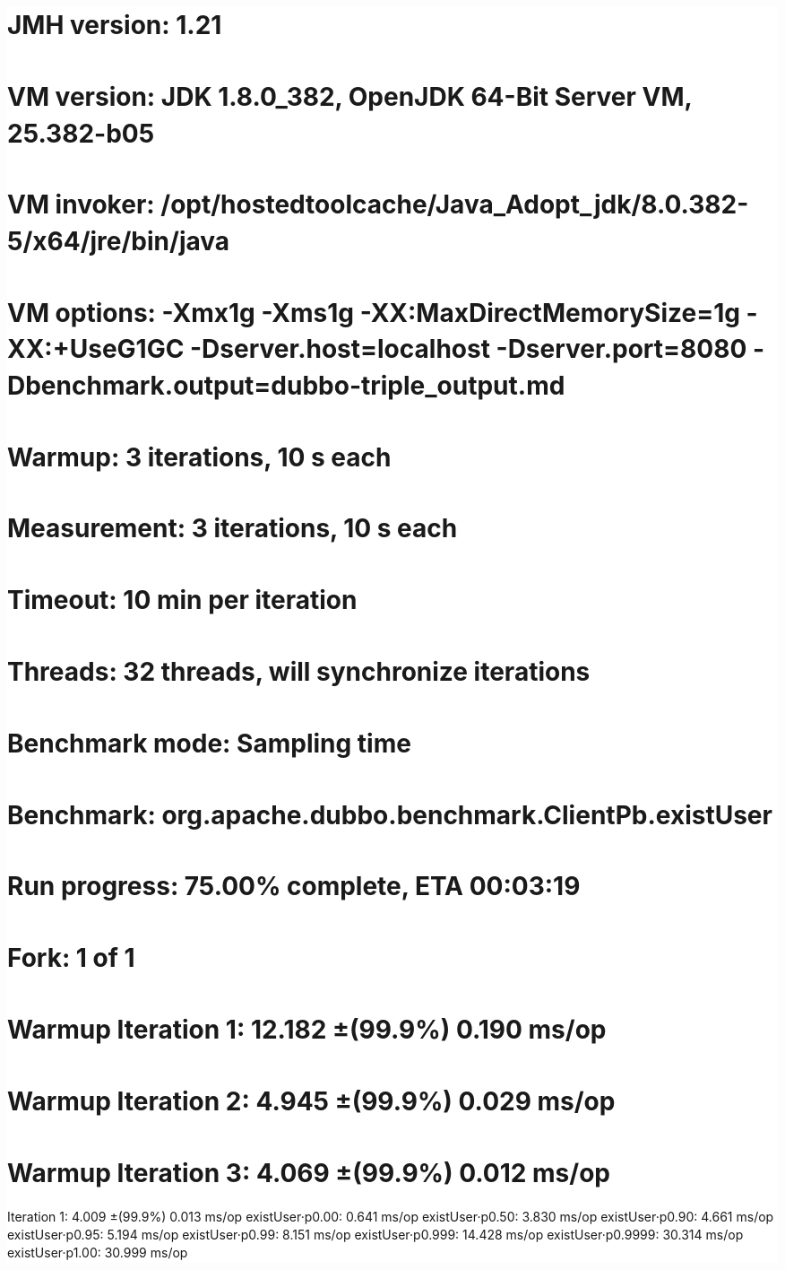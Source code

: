 
# JMH version: 1.21
# VM version: JDK 1.8.0_382, OpenJDK 64-Bit Server VM, 25.382-b05
# VM invoker: /opt/hostedtoolcache/Java_Adopt_jdk/8.0.382-5/x64/jre/bin/java
# VM options: -Xmx1g -Xms1g -XX:MaxDirectMemorySize=1g -XX:+UseG1GC -Dserver.host=localhost -Dserver.port=8080 -Dbenchmark.output=dubbo-triple_output.md
# Warmup: 3 iterations, 10 s each
# Measurement: 3 iterations, 10 s each
# Timeout: 10 min per iteration
# Threads: 32 threads, will synchronize iterations
# Benchmark mode: Sampling time
# Benchmark: org.apache.dubbo.benchmark.ClientPb.existUser

# Run progress: 75.00% complete, ETA 00:03:19
# Fork: 1 of 1
# Warmup Iteration   1: 12.182 ±(99.9%) 0.190 ms/op
# Warmup Iteration   2: 4.945 ±(99.9%) 0.029 ms/op
# Warmup Iteration   3: 4.069 ±(99.9%) 0.012 ms/op
Iteration   1: 4.009 ±(99.9%) 0.013 ms/op
                 existUser·p0.00:   0.641 ms/op
                 existUser·p0.50:   3.830 ms/op
                 existUser·p0.90:   4.661 ms/op
                 existUser·p0.95:   5.194 ms/op
                 existUser·p0.99:   8.151 ms/op
                 existUser·p0.999:  14.428 ms/op
                 existUser·p0.9999: 30.314 ms/op
                 existUser·p1.00:   30.999 ms/op
